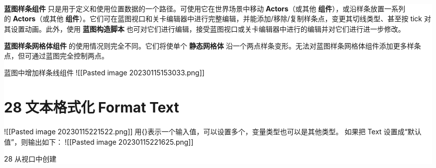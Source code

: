 **蓝图样条组件** 只是用于定义和使用位置数据的一个路径。可使用它在世界场景中移动 **Actors**（或其他 **组件**），或沿样条放置一系列的 **Actors**（或其他 **组件**）。它们可在蓝图视口和关卡编辑器中进行完整编辑，并能添加/移除/复制样条点，变更其切线类型、甚至按 tick 对其设置动画。此外，使用 **蓝图构造脚本** 也可对它们进行编辑，接受蓝图视口或关卡编辑器中进行的编辑并对它们进行进一步修改。

**蓝图样条网格体组件** 的使用情况则完全不同。它们将使单个 **静态网格体** 沿一个两点样条变形。无法对蓝图样条网格体组件添加更多样条点，但可通过蓝图完全控制两点。

蓝图中增加样条线组件
![[Pasted image 20230115153033.png]]

# 28 文本格式化 Format Text
![[Pasted image 20230115221522.png]]
用{}表示一个输入值，可以设置多个，变量类型也可以是其他类型。
如果把 Text 设置成“默认值”，则输出如下：
![[Pasted image 20230115221625.png]]

28 从视口中创建